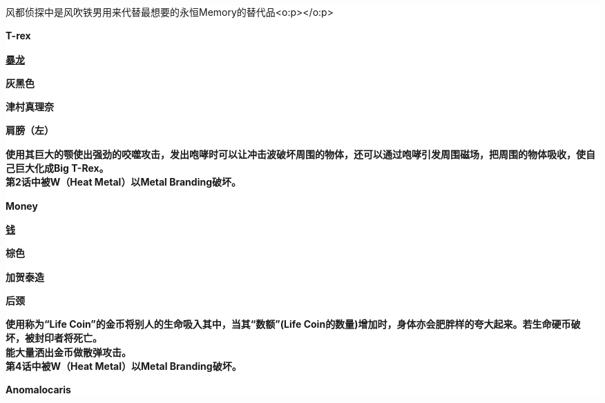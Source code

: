   </span>风都侦探中是风<span class="GramE">吹铁男</span>用来代替最想要的永恒<span lang="EN-US">Memory</span>的替代品<span lang="EN-US"><o:p></o:p></span></b></p>
  </td>
 </tr>
 <tr style="mso-yfti-irow:39">
  <td style="padding:2.4pt 4.8pt 2.4pt 4.8pt">
  <p class="MsoNormal"><b><span lang="EN-US">T-rex<o:p></o:p></span></b></p>
  </td>
  <td style="padding:2.4pt 4.8pt 2.4pt 4.8pt">
  <p class="MsoNormal"><span lang="EN-US"><a href="https://zh.wikipedia.org/wiki/%E6%9A%B4%E9%BE%8D" title="暴龙"><b><span lang="EN-US"><span lang="EN-US">暴龙</span></span></b></a><b><o:p></o:p></b></span></p>
  </td>
  <td style="padding:2.4pt 4.8pt 2.4pt 4.8pt">
  <p class="MsoNormal"><b>灰黑色<span lang="EN-US"><o:p></o:p></span></b></p>
  </td>
  <td style="padding:2.4pt 4.8pt 2.4pt 4.8pt">
  <p class="MsoNormal"><b>津村真理奈<span lang="EN-US"><o:p></o:p></span></b></p>
  </td>
  <td style="padding:2.4pt 4.8pt 2.4pt 4.8pt">
  <p class="MsoNormal"><b>肩膀（左）<span lang="EN-US"><o:p></o:p></span></b></p>
  </td>
  <td style="padding:2.4pt 4.8pt 2.4pt 4.8pt">
  <p class="MsoNormal"><b>使用其巨大的颚使出强劲的咬噬攻击，发出咆哮时可以让冲击波破坏周围的物体，还可以通过咆哮引发周围磁场，把周围的物体吸收，使自己巨大化成<span lang="EN-US">Big T-Rex</span>。<span lang="EN-US"><br>
  </span><span class="GramE">第<span lang="EN-US">2</span>话</span>中被<span lang="EN-US">W</span>（<span lang="EN-US">Heat Metal</span>）以<span lang="EN-US">Metal
  Branding</span>破坏。<span lang="EN-US"><o:p></o:p></span></b></p>
  </td>
 </tr>
 <tr style="mso-yfti-irow:40">
  <td style="padding:2.4pt 4.8pt 2.4pt 4.8pt">
  <p class="MsoNormal"><b><span lang="EN-US">Money<o:p></o:p></span></b></p>
  </td>
  <td style="padding:2.4pt 4.8pt 2.4pt 4.8pt">
  <p class="MsoNormal"><span lang="EN-US"><a href="https://zh.wikipedia.org/wiki/%E9%8C%A2" title="钱"><b><span lang="EN-US"><span lang="EN-US">钱</span></span></b></a><b><o:p></o:p></b></span></p>
  </td>
  <td style="padding:2.4pt 4.8pt 2.4pt 4.8pt">
  <p class="MsoNormal"><b>棕色<span lang="EN-US"><o:p></o:p></span></b></p>
  </td>
  <td style="padding:2.4pt 4.8pt 2.4pt 4.8pt">
  <p class="MsoNormal"><span class="GramE"><b>加贺泰造</b></span><b><span lang="EN-US"><o:p></o:p></span></b></p>
  </td>
  <td style="padding:2.4pt 4.8pt 2.4pt 4.8pt">
  <p class="MsoNormal"><b>后颈<span lang="EN-US"><o:p></o:p></span></b></p>
  </td>
  <td style="padding:2.4pt 4.8pt 2.4pt 4.8pt">
  <p class="MsoNormal"><b>使用称为<span lang="EN-US">“Life Coin”</span>的金币将别人的生命吸入其中，当其<span lang="EN-US">“</span>数额<span lang="EN-US">”(Life Coin</span>的数量<span lang="EN-US">)</span>增加时，身体亦会肥胖样的夸大起来。<span class="GramE">若生命</span>硬币破坏，被封印者将死亡。<span lang="EN-US"><br>
  </span>能大量洒出金币做散弹攻击。<span lang="EN-US"><br>
  </span><span class="GramE">第<span lang="EN-US">4</span>话</span>中被<span lang="EN-US">W</span>（<span lang="EN-US">Heat Metal</span>）以<span lang="EN-US">Metal
  Branding</span>破坏。<span lang="EN-US"><o:p></o:p></span></b></p>
  </td>
 </tr>
 <tr style="mso-yfti-irow:41">
  <td rowspan="3" style="padding:2.4pt 4.8pt 2.4pt 4.8pt">
  <p class="MsoNormal"><b><span lang="EN-US">Anomalocaris<o:p></o:p></span></b></p>
  </td>
  <td rowspan="3" style="padding:2.4pt 4.8pt 2.4pt 4.8pt">